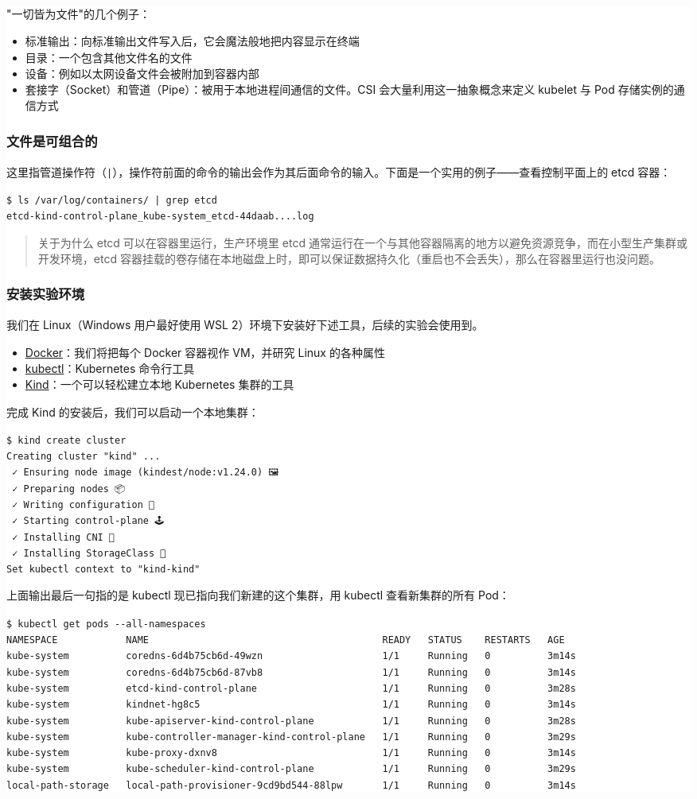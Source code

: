 "一切皆为文件"的几个例子：

- 标准输出：向标准输出文件写入后，它会魔法般地把内容显示在终端
- 目录：一个包含其他文件名的文件
- 设备：例如以太网设备文件会被附加到容器内部
- 套接字（Socket）和管道（Pipe）：被用于本地进程间通信的文件。CSI 会大量利用这一抽象概念来定义 kubelet 与 Pod 存储实例的通信方式

### 文件是可组合的

这里指管道操作符（`|`），操作符前面的命令的输出会作为其后面命令的输入。下面是一个实用的例子——查看控制平面上的 etcd 容器：

```shell
$ ls /var/log/containers/ | grep etcd
etcd-kind-control-plane_kube-system_etcd-44daab....log
```

> 关于为什么 etcd 可以在容器里运行，生产环境里 etcd 通常运行在一个与其他容器隔离的地方以避免资源竞争，而在小型生产集群或开发环境，etcd 容器挂载的卷存储在本地磁盘上时，即可以保证数据持久化（重启也不会丢失），那么在容器里运行也没问题。

### 安装实验环境

我们在 Linux（Windows 用户最好使用 WSL 2）环境下安装好下述工具，后续的实验会使用到。

- [Docker](https://www.docker.com/get-started/)：我们将把每个 Docker 容器视作 VM，并研究 Linux 的各种属性
- [kubectl](https://kubernetes.io/docs/tasks/tools/)：Kubernetes 命令行工具
- [Kind](https://kind.sigs.k8s.io/)：一个可以轻松建立本地 Kubernetes 集群的工具

完成 Kind 的安装后，我们可以启动一个本地集群：

```shell
$ kind create cluster
Creating cluster "kind" ...
 ✓ Ensuring node image (kindest/node:v1.24.0) 🖼
 ✓ Preparing nodes 📦
 ✓ Writing configuration 📜
 ✓ Starting control-plane 🕹️
 ✓ Installing CNI 🔌
 ✓ Installing StorageClass 💾
Set kubectl context to "kind-kind"
```

上面输出最后一句指的是 kubectl 现已指向我们新建的这个集群，用 kubectl 查看新集群的所有 Pod：

```shell
$ kubectl get pods --all-namespaces
NAMESPACE            NAME                                         READY   STATUS    RESTARTS   AGE
kube-system          coredns-6d4b75cb6d-49wzn                     1/1     Running   0          3m14s
kube-system          coredns-6d4b75cb6d-87vb8                     1/1     Running   0          3m14s
kube-system          etcd-kind-control-plane                      1/1     Running   0          3m28s
kube-system          kindnet-hg8c5                                1/1     Running   0          3m14s
kube-system          kube-apiserver-kind-control-plane            1/1     Running   0          3m28s
kube-system          kube-controller-manager-kind-control-plane   1/1     Running   0          3m29s
kube-system          kube-proxy-dxnv8                             1/1     Running   0          3m14s
kube-system          kube-scheduler-kind-control-plane            1/1     Running   0          3m29s
local-path-storage   local-path-provisioner-9cd9bd544-88lpw       1/1     Running   0          3m14s
```
